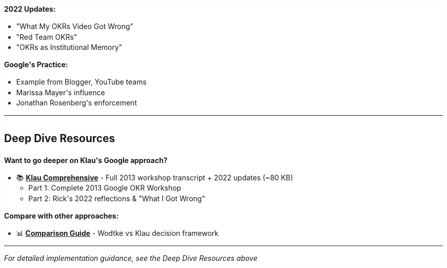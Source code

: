 **2022 Updates:**
- "What My OKRs Video Got Wrong"
- "Red Team OKRs"
- "OKRs as Institutional Memory"

**Google's Practice:**
- Example from Blogger, YouTube teams
- Marissa Mayer's influence
- Jonathan Rosenberg's enforcement

---

## Deep Dive Resources

**Want to go deeper on Klau's Google approach?**

- 📚 **[Klau Comprehensive](klau-comprehensive.md)** - Full 2013 workshop transcript + 2022 updates (~80 KB)
  - Part 1: Complete 2013 Google OKR Workshop
  - Part 2: Rick's 2022 reflections & "What I Got Wrong"

**Compare with other approaches:**
- 📊 **[Comparison Guide](comparison.md)** - Wodtke vs Klau decision framework

---

*For detailed implementation guidance, see the Deep Dive Resources above*
